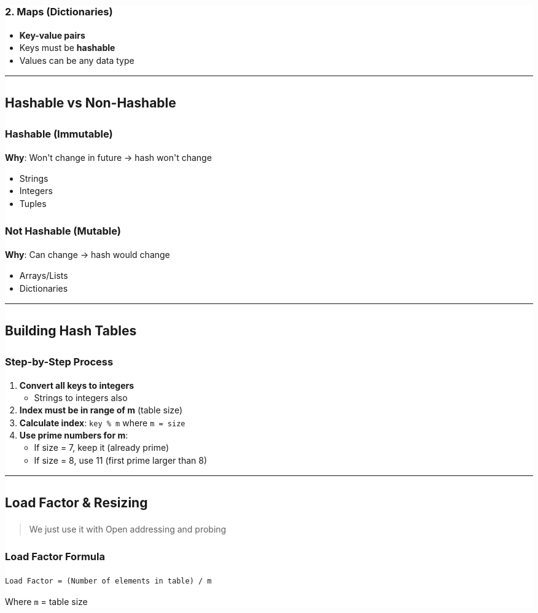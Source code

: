 ### 2. Maps (Dictionaries)

- **Key-value pairs**
- Keys must be **hashable**
- Values can be any data type

---

## Hashable vs Non-Hashable

### Hashable (Immutable)

**Why**: Won't change in future → hash won't change

- Strings
- Integers
- Tuples

### Not Hashable (Mutable)

**Why**: Can change → hash would change

- Arrays/Lists
- Dictionaries

---

## Building Hash Tables

### Step-by-Step Process

1. **Convert all keys to integers**
   - Strings to integers also
2. **Index must be in range of m** (table size)
3. **Calculate index**: `key % m` where `m = size`
4. **Use prime numbers for m**:
   - If size = 7, keep it (already prime)
   - If size = 8, use 11 (first prime larger than 8)

---

## Load Factor & Resizing

> We just use it with Open addressing and probing

### Load Factor Formula

```
Load Factor = (Number of elements in table) / m
```

Where `m` = table size
